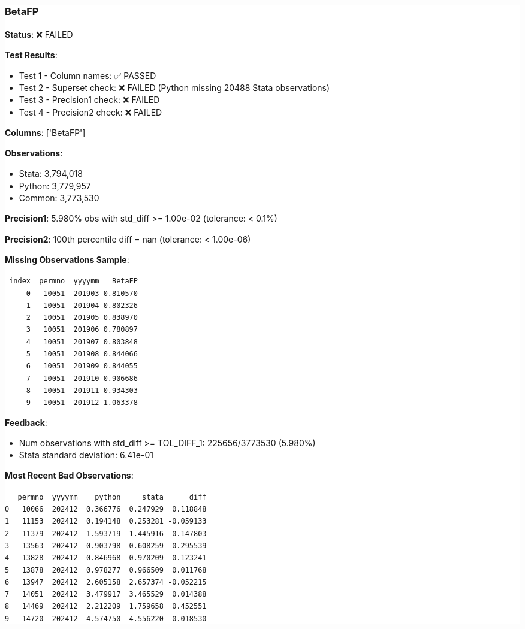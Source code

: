 
### BetaFP

**Status**: ❌ FAILED

**Test Results**:
- Test 1 - Column names: ✅ PASSED
- Test 2 - Superset check: ❌ FAILED (Python missing 20488 Stata observations)
- Test 3 - Precision1 check: ❌ FAILED
- Test 4 - Precision2 check: ❌ FAILED

**Columns**: ['BetaFP']

**Observations**:
- Stata:  3,794,018
- Python: 3,779,957
- Common: 3,773,530

**Precision1**: 5.980% obs with std_diff >= 1.00e-02 (tolerance: < 0.1%)

**Precision2**: 100th percentile diff = nan (tolerance: < 1.00e-06)

**Missing Observations Sample**:
```
 index  permno  yyyymm   BetaFP
     0   10051  201903 0.810570
     1   10051  201904 0.802326
     2   10051  201905 0.838970
     3   10051  201906 0.780897
     4   10051  201907 0.803848
     5   10051  201908 0.844066
     6   10051  201909 0.844055
     7   10051  201910 0.906686
     8   10051  201911 0.934303
     9   10051  201912 1.063378
```

**Feedback**:
- Num observations with std_diff >= TOL_DIFF_1: 225656/3773530 (5.980%)
- Stata standard deviation: 6.41e-01

**Most Recent Bad Observations**:
```
   permno  yyyymm    python     stata      diff
0   10066  202412  0.366776  0.247929  0.118848
1   11153  202412  0.194148  0.253281 -0.059133
2   11379  202412  1.593719  1.445916  0.147803
3   13563  202412  0.903798  0.608259  0.295539
4   13828  202412  0.846968  0.970209 -0.123241
5   13878  202412  0.978277  0.966509  0.011768
6   13947  202412  2.605158  2.657374 -0.052215
7   14051  202412  3.479917  3.465529  0.014388
8   14469  202412  2.212209  1.759658  0.452551
9   14720  202412  4.574750  4.556220  0.018530
```

